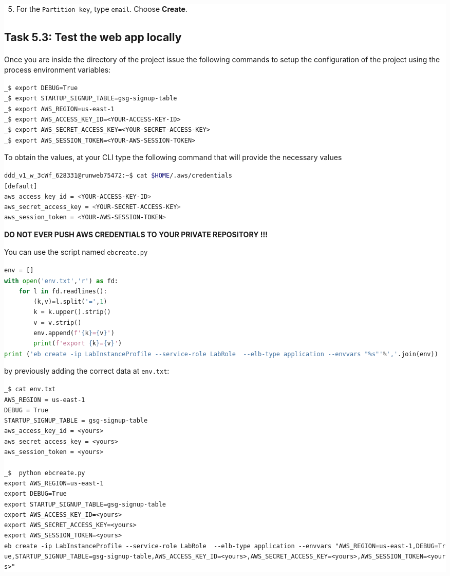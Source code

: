 5. For the `Partition key`, type `email`. Choose **Create**.

<a name="Task53"/>

## Task 5.3: Test the web app locally

Once you are inside the directory of the project issue the following commands to setup the configuration of the project
using the process environment variables:

```
_$ export DEBUG=True
_$ export STARTUP_SIGNUP_TABLE=gsg-signup-table
_$ export AWS_REGION=us-east-1
_$ export AWS_ACCESS_KEY_ID=<YOUR-ACCESS-KEY-ID>
_$ export AWS_SECRET_ACCESS_KEY=<YOUR-SECRET-ACCESS-KEY>
_$ export AWS_SESSION_TOKEN=<YOUR-AWS-SESSION-TOKEN>
```

To obtain the values, at your CLI type the following command that will provide the necessary values

````bash
ddd_v1_w_3cWf_628331@runweb75472:~$ cat $HOME/.aws/credentials
[default]
aws_access_key_id = <YOUR-ACCESS-KEY-ID>
aws_secret_access_key = <YOUR-SECRET-ACCESS-KEY>
aws_session_token = <YOUR-AWS-SESSION-TOKEN>
````

**DO NOT EVER PUSH AWS CREDENTIALS TO YOUR PRIVATE REPOSITORY !!!**

You can use the script named `ebcreate.py` 
```python
env = []
with open('env.txt','r') as fd:
    for l in fd.readlines():
        (k,v)=l.split('=',1)
        k = k.upper().strip()
        v = v.strip()
        env.append(f'{k}={v}')
        print(f'export {k}={v}')
print ('eb create -ip LabInstanceProfile --service-role LabRole  --elb-type application --envvars "%s"'%','.join(env))
```

by previously adding the correct data at `env.txt`:

```
_$ cat env.txt
AWS_REGION = us-east-1
DEBUG = True
STARTUP_SIGNUP_TABLE = gsg-signup-table
aws_access_key_id = <yours>
aws_secret_access_key = <yours>
aws_session_token = <yours>

_$  python ebcreate.py 
export AWS_REGION=us-east-1
export DEBUG=True
export STARTUP_SIGNUP_TABLE=gsg-signup-table
export AWS_ACCESS_KEY_ID=<yours>
export AWS_SECRET_ACCESS_KEY=<yours>
export AWS_SESSION_TOKEN=<yours>
eb create -ip LabInstanceProfile --service-role LabRole  --elb-type application --envvars "AWS_REGION=us-east-1,DEBUG=True,STARTUP_SIGNUP_TABLE=gsg-signup-table,AWS_ACCESS_KEY_ID=<yours>,AWS_SECRET_ACCESS_KEY=<yours>,AWS_SESSION_TOKEN=<yours>"
```
